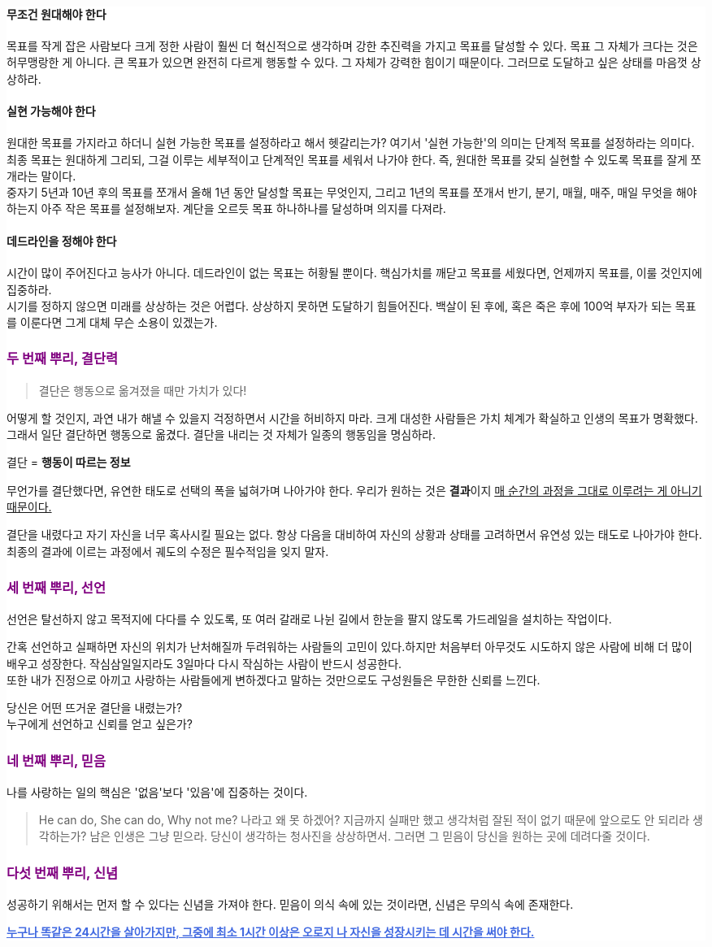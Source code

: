 
#### 무조건 원대해야 한다
목표를 작게 잡은 사람보다 크게 정한 사람이 훨씬 더 혁신적으로 생각하며 강한 추진력을 가지고 목표를 달성할 수 있다. 목표 그 자체가 크다는 것은 허무맹랑한 게 아니다. 큰 목표가 있으면 완전히 다르게 행동할 수 있다. 그 자체가 강력한 힘이기 때문이다. 그러므로 도달하고 싶은 상태를 마음껏 상상하라.

#### 실현 가능해야 한다
원대한 목표를 가지라고 하더니 실현 가능한 목표를 설정하라고 해서 헷갈리는가? 여기서 '실현 가능한'의 의미는 단계적 목표를 설정하라는 의미다. 최종 목표는 원대하게 그리되, 그걸 이루는 세부적이고 단계적인 목표를 세워서 나가야 한다. 즉, 원대한 목표를 갖되 실현할 수 있도록 목표를 잘게 쪼개라는 말이다.  
중자기 5년과 10년 후의 목표를 쪼개서 올해 1년 동안 달성할 목표는 무엇인지, 그리고 1년의 목표를 쪼개서 반기, 분기, 매월, 매주, 매일 무엇을 해야 하는지 아주 작은 목표를 설정해보자. 계단을 오르듯 목표 하나하나를 달성하며 의지를 다져라.


#### 데드라인을 정해야 한다
시간이 많이 주어진다고 능사가 아니다. 데드라인이 없는 목표는 허황될 뿐이다. 핵심가치를 깨닫고 목표를 세웠다면, 언제까지 목표를, 이룰 것인지에 집중하라.  
시기를 정하지 않으면 미래를 상상하는 것은 어렵다. 상상하지 못하면 도달하기 힘들어진다. 백살이 된 후에, 혹은 죽은 후에 100억 부자가 되는 목표를 이룬다면 그게 대체 무슨 소용이 있겠는가.  

### <span style="color:purple">두 번째 뿌리, 결단력</span>

> 결단은 행동으로 옮겨졌을 때만 가치가 있다!


어떻게 할 것인지, 과연 내가 해낼 수 있을지 걱정하면서 시간을 허비하지 마라. 크게 대성한 사람들은 가치 체계가 확실하고 인생의 목표가 명확했다. 그래서 일단 결단하면 행동으로 옮겼다. 결단을 내리는 것 자체가 일종의 행동임을 명심하라.  

결단 = **행동이 따르는 정보**

무언가를 결단했다면, 유연한 태도로 선택의 폭을 넓혀가며 나아가야 한다. 우리가 원하는 것은 **결과**이지 <u>매 순간의 과정을 그대로 이루려는 게 아니기 때문이다.</u>

결단을 내렸다고 자기 자신을 너무 혹사시킬 필요는 없다. 항상 다음을 대비하여 자신의 상황과 상태를 고려하면서 유연성 있는 태도로 나아가야 한다. 최종의 결과에 이르는 과정에서 궤도의 수정은 필수적임을 잊지 말자.


### <span style="color:purple">세 번째 뿌리, 선언</span>

선언은 탈선하지 않고 목적지에 다다를 수 있도록, 또 여러 갈래로 나뉜 길에서 한눈을 팔지 않도록 가드레일을 설치하는 작업이다.

간혹 선언하고 실패하면 자신의 위치가 난처해질까 두려워하는 사람들의 고민이 있다.하지만 처음부터 아무것도 시도하지 않은 사람에 비해 더 많이 배우고 성장한다. 작심삼일일지라도 3일마다 다시 작심하는 사람이 반드시 성공한다.  
또한 내가 진정으로 아끼고 사랑하는 사람들에게 변하겠다고 말하는 것만으로도 구성원들은 무한한 신뢰를 느낀다.

당신은 어떤 뜨거운 결단을 내렸는가?  
누구에게 선언하고 신뢰를 얻고 싶은가?

### <span style="color:purple">네 번째 뿌리, 믿음</span>
나를 사랑하는 일의 핵심은 '없음'보다 '있음'에 집중하는 것이다.

> He can do, She can do, Why not me?
나라고 왜 못 하겠어? 지금까지 실패만 했고 생각처럼 잘된 적이 없기 때문에 앞으로도 안 되리라 생각하는가? 남은 인생은 그냥 믿으라. 당신이 생각하는 청사진을 상상하면서. 그러면 그 믿음이 당신을 원하는 곳에 데려다줄 것이다. 

### <span style="color:purple">다섯 번째 뿌리, 신념</span>
성공하기 위해서는 먼저 할 수 있다는 신념을 가져야 한다. 믿음이 의식 속에 있는 것이라면, 신념은 무의식 속에 존재한다.

**<span style="color:royalblue"><u>누구나 똑같은 24시간을 살아가지만, 그중에 최소 1시간 이상은 오로지 나 자신을 성장시키는 데 시간을 써야 한다.</u></span>**
